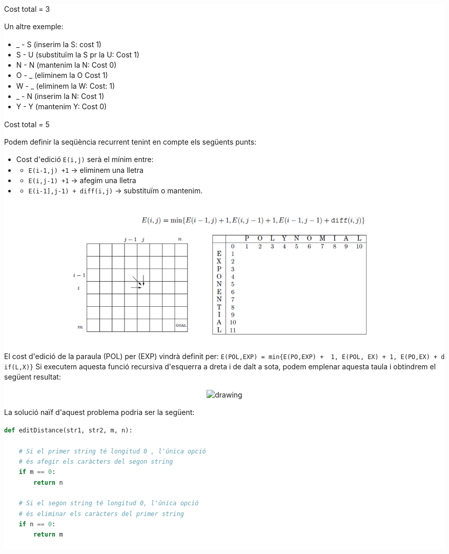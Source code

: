 Cost total = 3

Un altre exemple:
* _  -  S  (inserim la S: cost 1)
* S  -  U  (substituïm la S pr la U: Cost 1)
* N  -  N  (mantenim la N: Cost 0)
* O  -  _  (eliminem la O Cost 1)
* W  -  _  (eliminem la W: Cost: 1)
* _  -  N  (inserim la N: Cost 1)
* Y  -  Y  (mantenim Y: Cost 0)

Cost total = 5

Podem definir la seqüència recurrent tenint en compte els següents punts:
* Cost d'edició ```E(i,j)``` serà el mínim entre: 
* - ```E(i-1,j) +1``` -> eliminem una lletra
* - ```E(i,j-1) +1``` -> afegim una lletra
* - ```E(i-1],j-1) + diff(i,j)``` -> substituïm o mantenim.

<figure><center>
   <img src="./images/lev.png" alt="drawing" width="600"/>
</center></figure>

El cost d'edició de la paraula (POL) per (EXP) vindrà definit per:
```E(POL,EXP) = min{E(PO,EXP) +  1, E(POL, EX) + 1, E(PO,EX) + dif(L,X)}```
Si executem aquesta funció recursiva d'esquerra a dreta i de dalt a sota, podem emplenar aquesta taula i obtindrem el següent resultat:
<center><figure>
   <img src="./images/lev1.png" alt="drawing" width="600"/>
</figure></center>


La solució naïf d'aquest problema podria ser la següent:
```python
def editDistance(str1, str2, m, n):
 
    # Si el primer string té longitud 0 , l'única opció
    # és afegir els caràcters del segon string
    if m == 0:
        return n
 
    # Si el segon string té longitud 0, l'única opció
    # és eliminar els caràcters del primer string
    if n == 0:
        return m
 
```